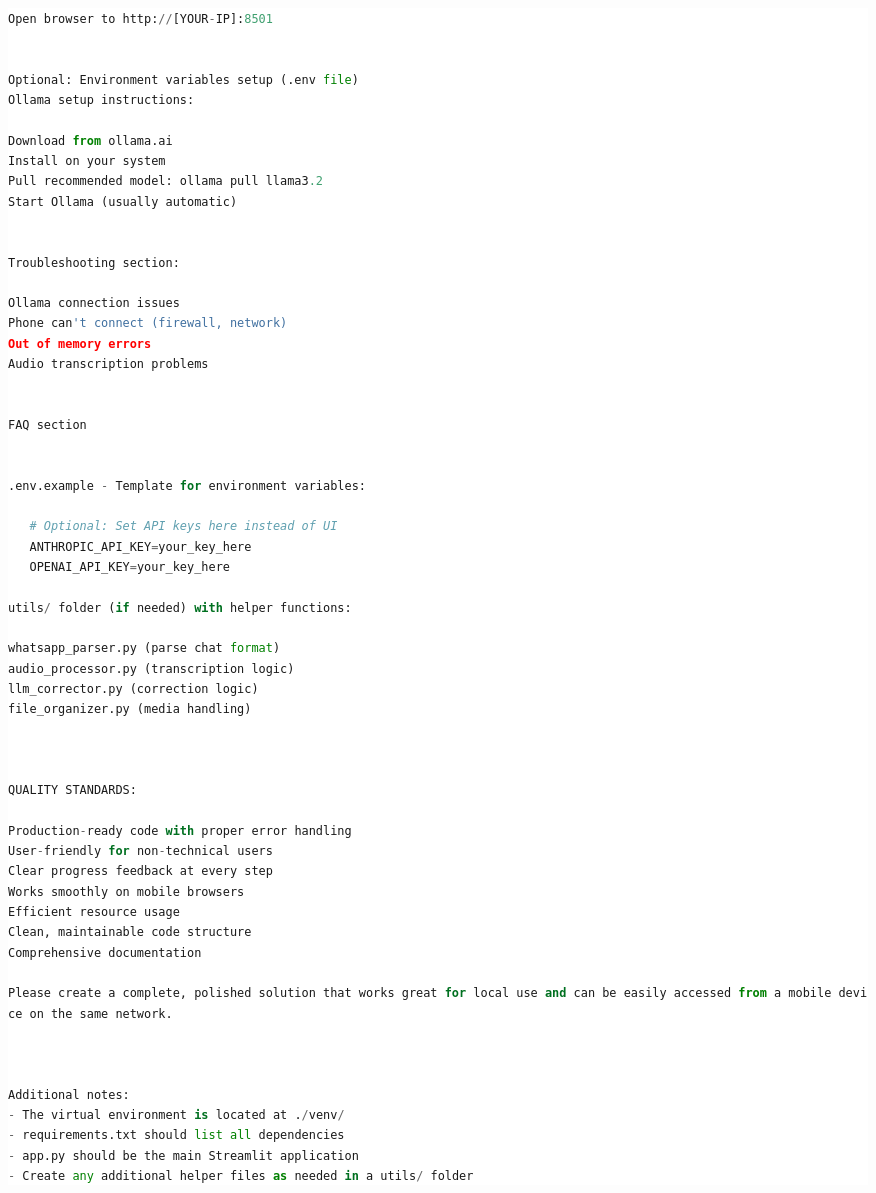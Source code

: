 ```python
Open browser to http://[YOUR-IP]:8501


Optional: Environment variables setup (.env file)
Ollama setup instructions:

Download from ollama.ai
Install on your system
Pull recommended model: ollama pull llama3.2
Start Ollama (usually automatic)


Troubleshooting section:

Ollama connection issues
Phone can't connect (firewall, network)
Out of memory errors
Audio transcription problems


FAQ section


.env.example - Template for environment variables:

   # Optional: Set API keys here instead of UI
   ANTHROPIC_API_KEY=your_key_here
   OPENAI_API_KEY=your_key_here

utils/ folder (if needed) with helper functions:

whatsapp_parser.py (parse chat format)
audio_processor.py (transcription logic)
llm_corrector.py (correction logic)
file_organizer.py (media handling)



QUALITY STANDARDS:

Production-ready code with proper error handling
User-friendly for non-technical users
Clear progress feedback at every step
Works smoothly on mobile browsers
Efficient resource usage
Clean, maintainable code structure
Comprehensive documentation

Please create a complete, polished solution that works great for local use and can be easily accessed from a mobile device on the same network.



Additional notes:
- The virtual environment is located at ./venv/
- requirements.txt should list all dependencies
- app.py should be the main Streamlit application
- Create any additional helper files as needed in a utils/ folder